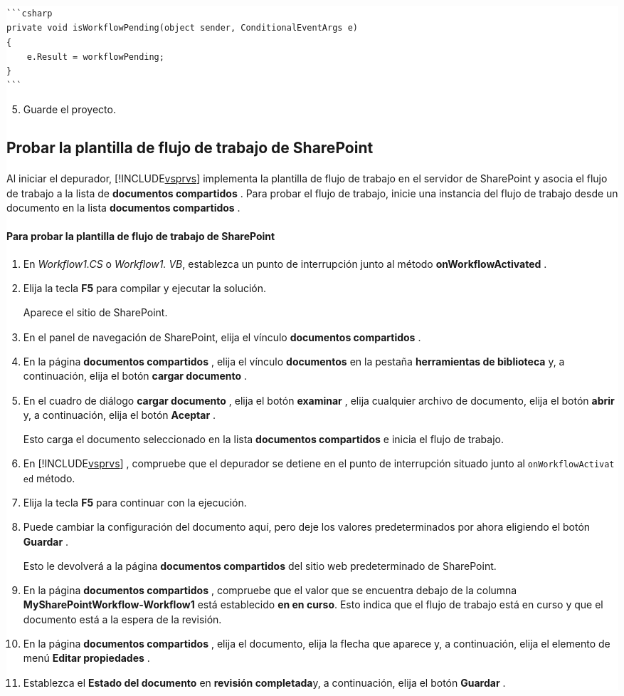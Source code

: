     ```csharp
    private void isWorkflowPending(object sender, ConditionalEventArgs e)
    {
        e.Result = workflowPending;
    }
    ```

5. Guarde el proyecto.

## <a name="test-the-sharepoint-workflow-template"></a>Probar la plantilla de flujo de trabajo de SharePoint
 Al iniciar el depurador, [!INCLUDE[vsprvs](../sharepoint/includes/vsprvs-md.md)] implementa la plantilla de flujo de trabajo en el servidor de SharePoint y asocia el flujo de trabajo a la lista de **documentos compartidos** . Para probar el flujo de trabajo, inicie una instancia del flujo de trabajo desde un documento en la lista **documentos compartidos** .

#### <a name="to-test-the-sharepoint-workflow-template"></a>Para probar la plantilla de flujo de trabajo de SharePoint

1. En *Workflow1.CS* o *Workflow1. VB*, establezca un punto de interrupción junto al método **onWorkflowActivated** .

2. Elija la tecla **F5** para compilar y ejecutar la solución.

     Aparece el sitio de SharePoint.

3. En el panel de navegación de SharePoint, elija el vínculo **documentos compartidos** .

4. En la página **documentos compartidos** , elija el vínculo **documentos** en la pestaña **herramientas de biblioteca** y, a continuación, elija el botón **cargar documento** .

5. En el cuadro de diálogo **cargar documento** , elija el botón **examinar** , elija cualquier archivo de documento, elija el botón **abrir** y, a continuación, elija el botón **Aceptar** .

     Esto carga el documento seleccionado en la lista **documentos compartidos** e inicia el flujo de trabajo.

6. En [!INCLUDE[vsprvs](../sharepoint/includes/vsprvs-md.md)] , compruebe que el depurador se detiene en el punto de interrupción situado junto al `onWorkflowActivated` método.

7. Elija la tecla **F5** para continuar con la ejecución.

8. Puede cambiar la configuración del documento aquí, pero deje los valores predeterminados por ahora eligiendo el botón **Guardar** .

     Esto le devolverá a la página **documentos compartidos** del sitio web predeterminado de SharePoint.

9. En la página **documentos compartidos** , compruebe que el valor que se encuentra debajo de la columna **MySharePointWorkflow-Workflow1** está establecido **en en curso**. Esto indica que el flujo de trabajo está en curso y que el documento está a la espera de la revisión.

10. En la página **documentos compartidos** , elija el documento, elija la flecha que aparece y, a continuación, elija el elemento de menú **Editar propiedades** .

11. Establezca el **Estado del documento** en **revisión completada**y, a continuación, elija el botón **Guardar** .
